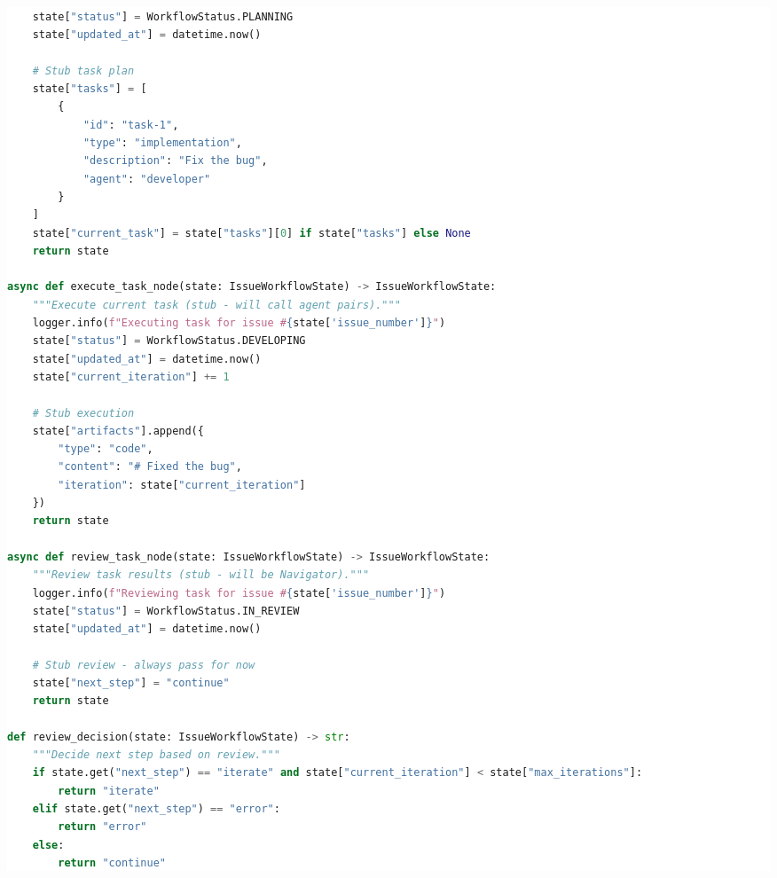 ```python
    state["status"] = WorkflowStatus.PLANNING
    state["updated_at"] = datetime.now()
    
    # Stub task plan
    state["tasks"] = [
        {
            "id": "task-1",
            "type": "implementation",
            "description": "Fix the bug",
            "agent": "developer"
        }
    ]
    state["current_task"] = state["tasks"][0] if state["tasks"] else None
    return state

async def execute_task_node(state: IssueWorkflowState) -> IssueWorkflowState:
    """Execute current task (stub - will call agent pairs)."""
    logger.info(f"Executing task for issue #{state['issue_number']}")
    state["status"] = WorkflowStatus.DEVELOPING
    state["updated_at"] = datetime.now()
    state["current_iteration"] += 1
    
    # Stub execution
    state["artifacts"].append({
        "type": "code",
        "content": "# Fixed the bug",
        "iteration": state["current_iteration"]
    })
    return state

async def review_task_node(state: IssueWorkflowState) -> IssueWorkflowState:
    """Review task results (stub - will be Navigator)."""
    logger.info(f"Reviewing task for issue #{state['issue_number']}")
    state["status"] = WorkflowStatus.IN_REVIEW
    state["updated_at"] = datetime.now()
    
    # Stub review - always pass for now
    state["next_step"] = "continue"
    return state

def review_decision(state: IssueWorkflowState) -> str:
    """Decide next step based on review."""
    if state.get("next_step") == "iterate" and state["current_iteration"] < state["max_iterations"]:
        return "iterate"
    elif state.get("next_step") == "error":
        return "error"
    else:
        return "continue"
```
